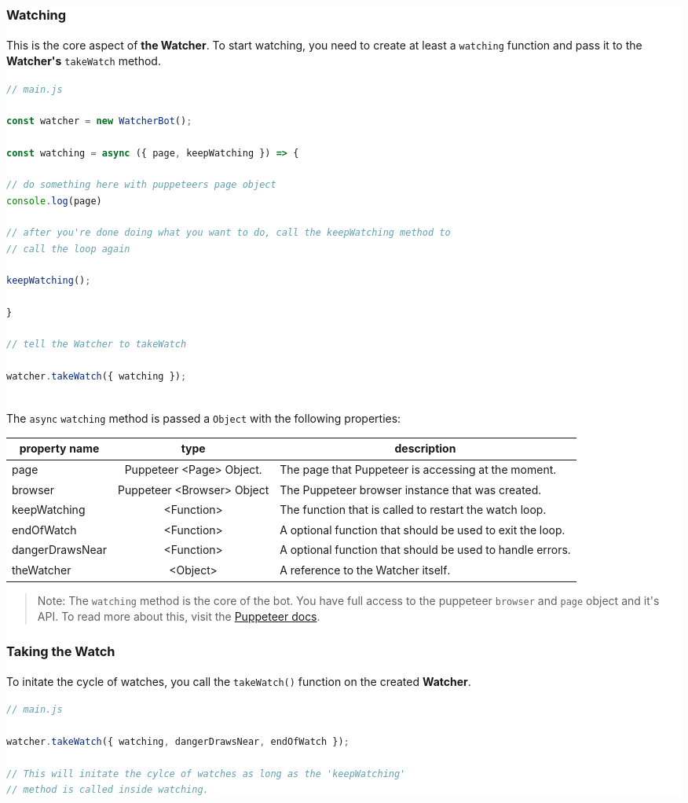 ### Watching

This is the core aspect of **the Watcher**. To start watching, you need to create at least a `watching` function and pass it to the **Watcher's** `takeWatch` method.

```js
// main.js

const watcher = new WatcherBot();

const watching = async ({ page, keepWatching }) => {

// do something here with puppeteers page object
console.log(page)

// after you're done doing what you want to do, call the keepWatching method to 
// call the loop again

keepWatching(); 

}

// tell the Watcher to takeWatch

watcher.takeWatch({ watching }); 
 
```

The `async` `watching` method is passed a `Object` with the following properties:

property name|type| description
-----------  |:---------------------------:|-------------
page |Puppeteer \<Page> Object. | The page that Puppeteer is accessing at the moment.
browser | Puppeteer \<Browser> Object | The Puppeteer browser instance that was created.
keepWatching | \<Function> | The function that is called to restart the watch loop.
endOfWatch   | \<Function> | A optional function that should be used to exit the loop.
dangerDrawsNear | \<Function>  | A optional function that should be used to handle errors.
theWatcher | \<Object> | A reference to the Watcher itself.

> Note: The `watching` method is the core of the bot. You have full access to the puppeteer `browser` and `page` object and it's API. To read more about this, visit the [Puppeteer docs](https://pptr.dev).

### Taking the Watch

To initate the cycle of watches, you call the `takeWatch()` function on the created **Watcher**.

```js
// main.js

watcher.takeWatch({ watching, dangerDrawsNear, endOfWatch }); 

// This will initate the cylce of watches as long as the 'keepWatching' 
// method is called inside watching.
```
